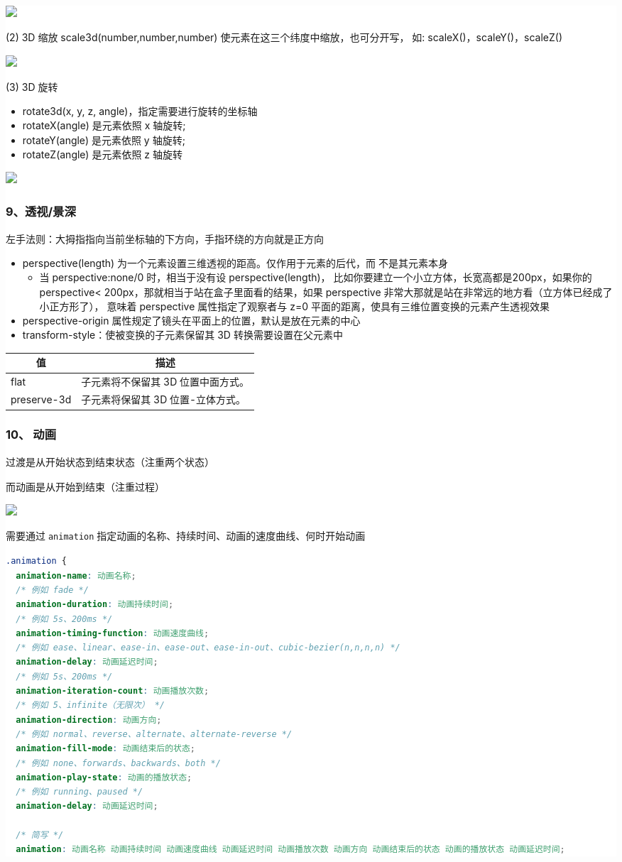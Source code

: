 ![](https://cdn.wallleap.cn/img/pic/illustration/20200811212650.png)

(2) 3D 缩放
scale3d(number,number,number) 使元素在这三个纬度中缩放，也可分开写，
如: scaleX()，scaleY()，scaleZ()

![](https://cdn.wallleap.cn/img/pic/illustration/20200811212837.png)

(3) 3D 旋转

- rotate3d(x, y, z, angle)，指定需要进行旋转的坐标轴
- rotateX(angle) 是元素依照 x 轴旋转;
- rotateY(angle) 是元素依照 y 轴旋转;
- rotateZ(angle) 是元素依照 z 轴旋转

![](https://cdn.wallleap.cn/img/pic/illustration/20200811213004.png)

### 9、透视/景深

左手法则：大拇指指向当前坐标轴的下方向，手指环绕的方向就是正方向

- perspective(length) 为一个元素设置三维透视的距高。仅作用于元素的后代，而  不是其元素本身
  - 当 perspective:none/0 时，相当于没有设 perspective(length)， 比如你要建立一个小立方体，长宽高都是200px，如果你的 perspective< 200px，那就相当于站在盒子里面看的结果，如果 perspective 非常大那就是站在非常远的地方看（立方体已经成了小正方形了）， 意味着 perspective 属性指定了观察者与 z=0 平面的距离，使具有三维位置变换的元素产生透视效果
- perspective-origin 属性规定了镜头在平面上的位置，默认是放在元素的中心
- transform-style：使被变换的子元素保留其 3D 转换需要设置在父元素中

| 值         | 描述                             |
| ---------- | -------------------------------- |
| flat       | 子元素将不保留其 3D 位置中面方式。 |
| preserve-3d | 子元素将保留其 3D 位置-立体方式。  |

### 10、 动画

过渡是从开始状态到结束状态（注重两个状态）

而动画是从开始到结束（注重过程）

![](https://cdn.wallleap.cn/img/pic/illustration/20200811213732.png)

需要通过 `animation` 指定动画的名称、持续时间、动画的速度曲线、何时开始动画

```css
.animation {
  animation-name: 动画名称;
  /* 例如 fade */
  animation-duration: 动画持续时间;
  /* 例如 5s、200ms */
  animation-timing-function: 动画速度曲线;
  /* 例如 ease、linear、ease-in、ease-out、ease-in-out、cubic-bezier(n,n,n,n) */
  animation-delay: 动画延迟时间;
  /* 例如 5s、200ms */
  animation-iteration-count: 动画播放次数;
  /* 例如 5、infinite（无限次） */
  animation-direction: 动画方向;
  /* 例如 normal、reverse、alternate、alternate-reverse */
  animation-fill-mode: 动画结束后的状态;
  /* 例如 none、forwards、backwards、both */
  animation-play-state: 动画的播放状态;
  /* 例如 running、paused */
  animation-delay: 动画延迟时间;

  /* 简写 */
  animation: 动画名称 动画持续时间 动画速度曲线 动画延迟时间 动画播放次数 动画方向 动画结束后的状态 动画的播放状态 动画延迟时间;
```